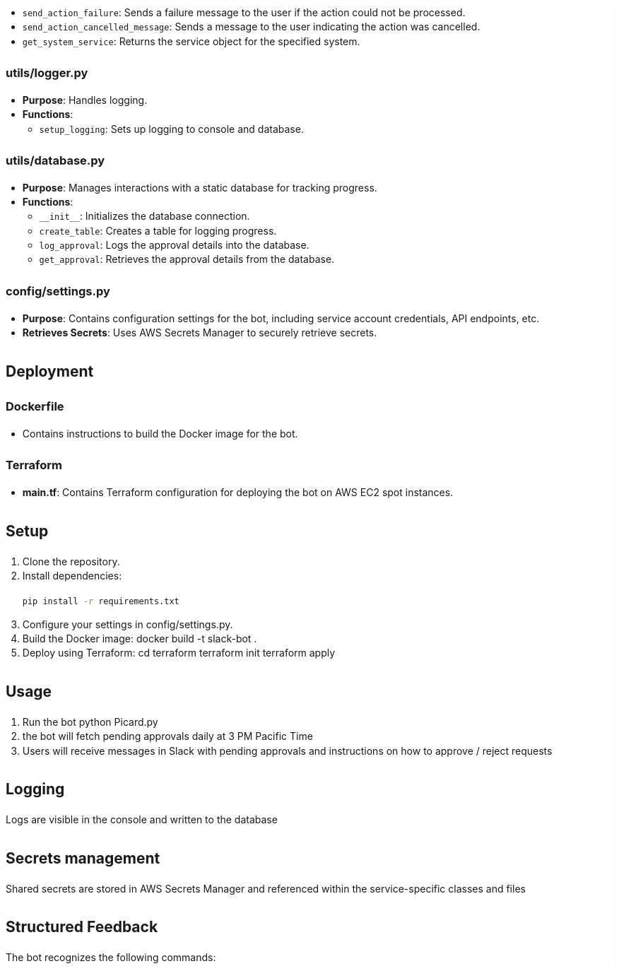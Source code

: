   - `send_action_failure`: Sends a failure message to the user if the action could not be processed.
  - `send_action_cancelled_message`: Sends a message to the user indicating the action was cancelled.
  - `get_system_service`: Returns the service object for the specified system.

### utils/logger.py
- **Purpose**: Handles logging.
- **Functions**:
  - `setup_logging`: Sets up logging to console and database.

### utils/database.py
- **Purpose**: Manages interactions with a static database for tracking progress.
- **Functions**:
  - `__init__`: Initializes the database connection.
  - `create_table`: Creates a table for logging progress.
  - `log_approval`: Logs the approval details into the database.
  - `get_approval`: Retrieves the approval details from the database.

### config/settings.py
- **Purpose**: Contains configuration settings for the bot, including service account credentials, API endpoints, etc.
- **Retrieves Secrets**: Uses AWS Secrets Manager to securely retrieve secrets.

## Deployment

### Dockerfile
- Contains instructions to build the Docker image for the bot.

### Terraform
- **main.tf**: Contains Terraform configuration for deploying the bot on AWS EC2 spot instances.

## Setup

1. Clone the repository.
2. Install dependencies:
   ```bash
   pip install -r requirements.txt
3.	Configure your settings in config/settings.py.
4.	Build the Docker image:
    docker build -t slack-bot .
5. Deploy using Terraform:
    cd terraform
    terraform init
    terraform apply

## Usage
1. Run the bot
    python Picard.py
2. the bot will fetch pending approvals daily at 3 PM Pacific Time
3. Users will receive messages in Slack with pending approvals and instructions on how to approve / reject requests

## Logging
Logs are visible in the console and written to the database

## Secrets management
Shared secrets are stored in AWS Secrets Manager and referenced within the service-specific classes and files


## Structured Feedback
The bot recognizes the following commands:

   ```